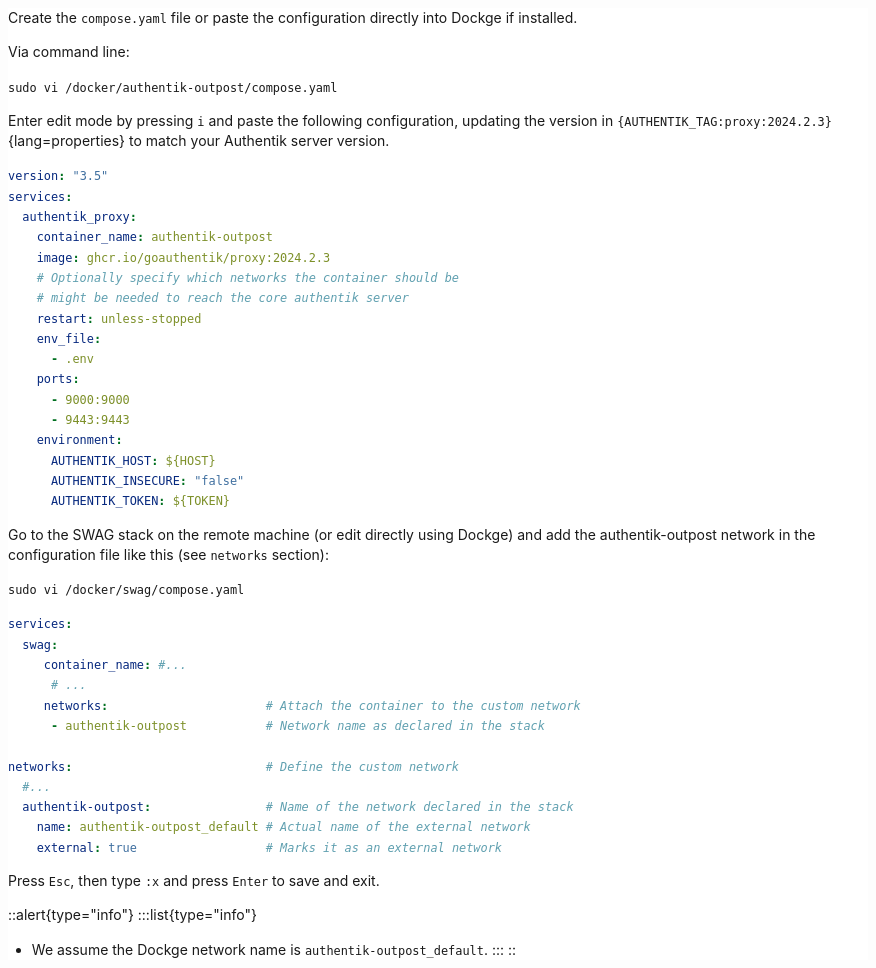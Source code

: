 Create the `compose.yaml` file or paste the configuration directly into Dockge if installed.

Via command line:

```shell
sudo vi /docker/authentik-outpost/compose.yaml
```
Enter edit mode by pressing `i` and paste the following configuration, updating the version in `{AUTHENTIK_TAG:proxy:2024.2.3}`{lang=properties} to match your Authentik server version.

```yaml
version: "3.5"
services:
  authentik_proxy:
    container_name: authentik-outpost
    image: ghcr.io/goauthentik/proxy:2024.2.3
    # Optionally specify which networks the container should be
    # might be needed to reach the core authentik server
    restart: unless-stopped
    env_file:
      - .env
    ports:
      - 9000:9000
      - 9443:9443
    environment:
      AUTHENTIK_HOST: ${HOST}
      AUTHENTIK_INSECURE: "false"
      AUTHENTIK_TOKEN: ${TOKEN}
```

Go to the SWAG stack on the remote machine (or edit directly using Dockge) and add the authentik-outpost network in the configuration file like this (see `networks` section):

```shell
sudo vi /docker/swag/compose.yaml
```

```yaml
services:
  swag:
     container_name: #...
      # ... 
     networks:                      # Attach the container to the custom network
      - authentik-outpost           # Network name as declared in the stack

networks:                           # Define the custom network
  #...
  authentik-outpost:                # Name of the network declared in the stack
    name: authentik-outpost_default # Actual name of the external network
    external: true                  # Marks it as an external network
```

Press `Esc`, then type `:x` and press `Enter` to save and exit.

::alert{type="info"}
:::list{type="info"}
- We assume the Dockge network name is `authentik-outpost_default`.
:::
::
